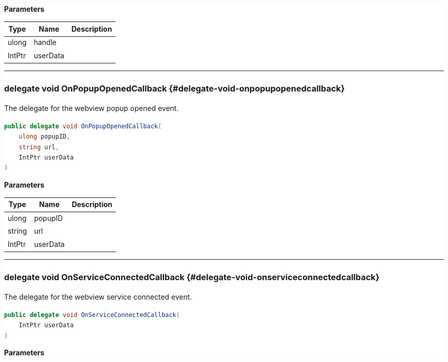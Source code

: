 
**Parameters**

| Type | Name  | Description  | 
|--|--|--|
| ulong |handle||
| IntPtr |userData||






-----------

### delegate void OnPopupOpenedCallback {#delegate-void-onpopupopenedcallback}

The delegate for the webview popup opened event. 

```csharp
public delegate void OnPopupOpenedCallback(
    ulong popupID,
    string url,
    IntPtr userData
)
```


**Parameters**

| Type | Name  | Description  | 
|--|--|--|
| ulong |popupID||
| string |url||
| IntPtr |userData||






-----------

### delegate void OnServiceConnectedCallback {#delegate-void-onserviceconnectedcallback}

The delegate for the webview service connected event. 

```csharp
public delegate void OnServiceConnectedCallback(
    IntPtr userData
)
```


**Parameters**
